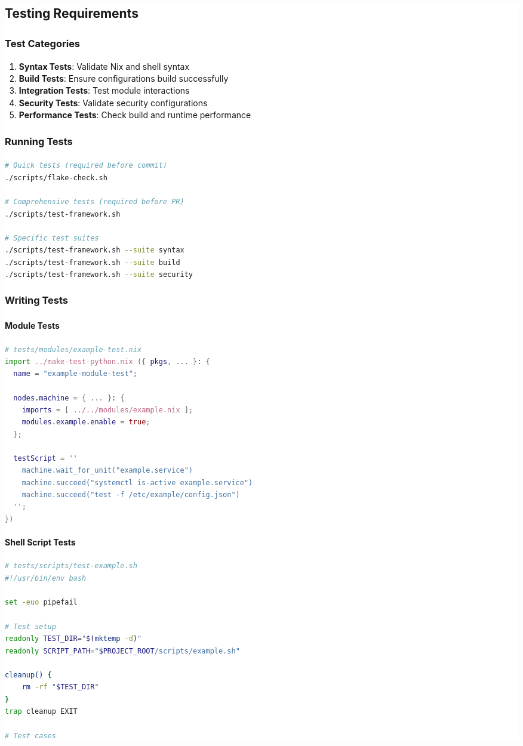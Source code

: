 ## Testing Requirements

### Test Categories

1. **Syntax Tests**: Validate Nix and shell syntax
2. **Build Tests**: Ensure configurations build successfully
3. **Integration Tests**: Test module interactions
4. **Security Tests**: Validate security configurations
5. **Performance Tests**: Check build and runtime performance

### Running Tests

```bash
# Quick tests (required before commit)
./scripts/flake-check.sh

# Comprehensive tests (required before PR)
./scripts/test-framework.sh

# Specific test suites
./scripts/test-framework.sh --suite syntax
./scripts/test-framework.sh --suite build
./scripts/test-framework.sh --suite security
```

### Writing Tests

#### Module Tests

```nix
# tests/modules/example-test.nix
import ../make-test-python.nix ({ pkgs, ... }: {
  name = "example-module-test";
  
  nodes.machine = { ... }: {
    imports = [ ../../modules/example.nix ];
    modules.example.enable = true;
  };
  
  testScript = ''
    machine.wait_for_unit("example.service")
    machine.succeed("systemctl is-active example.service")
    machine.succeed("test -f /etc/example/config.json")
  '';
})
```

#### Shell Script Tests

```bash
# tests/scripts/test-example.sh
#!/usr/bin/env bash

set -euo pipefail

# Test setup
readonly TEST_DIR="$(mktemp -d)"
readonly SCRIPT_PATH="$PROJECT_ROOT/scripts/example.sh"

cleanup() {
    rm -rf "$TEST_DIR"
}
trap cleanup EXIT

# Test cases
```